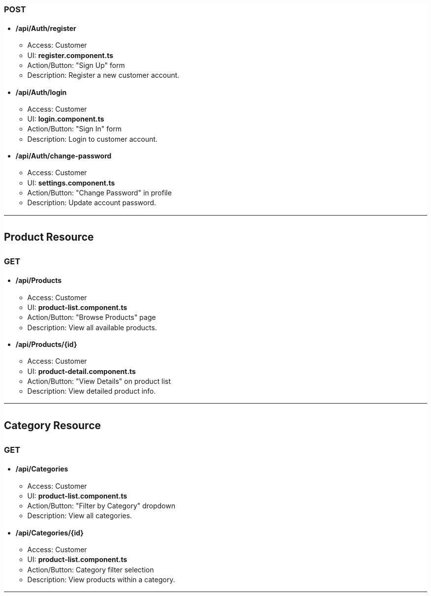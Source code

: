 ### POST

- **/api/Auth/register**  
  - Access: Customer  
  - UI: **register.component.ts**  
  - Action/Button: "Sign Up" form  
  - Description: Register a new customer account.

- **/api/Auth/login**  
  - Access: Customer  
  - UI: **login.component.ts**  
  - Action/Button: "Sign In" form  
  - Description: Login to customer account.

- **/api/Auth/change-password**  
  - Access: Customer  
  - UI: **settings.component.ts**  
  - Action/Button: "Change Password" in profile  
  - Description: Update account password.

---

## Product Resource

### GET

- **/api/Products**  
  - Access: Customer  
  - UI: **product-list.component.ts**  
  - Action/Button: "Browse Products" page  
  - Description: View all available products.

- **/api/Products/{id}**  
  - Access: Customer  
  - UI: **product-detail.component.ts**  
  - Action/Button: "View Details" on product list  
  - Description: View detailed product info.

---

## Category Resource

### GET

- **/api/Categories**  
  - Access: Customer  
  - UI: **product-list.component.ts**  
  - Action/Button: "Filter by Category" dropdown  
  - Description: View all categories.

- **/api/Categories/{id}**  
  - Access: Customer  
  - UI: **product-list.component.ts**  
  - Action/Button: Category filter selection  
  - Description: View products within a category.

---